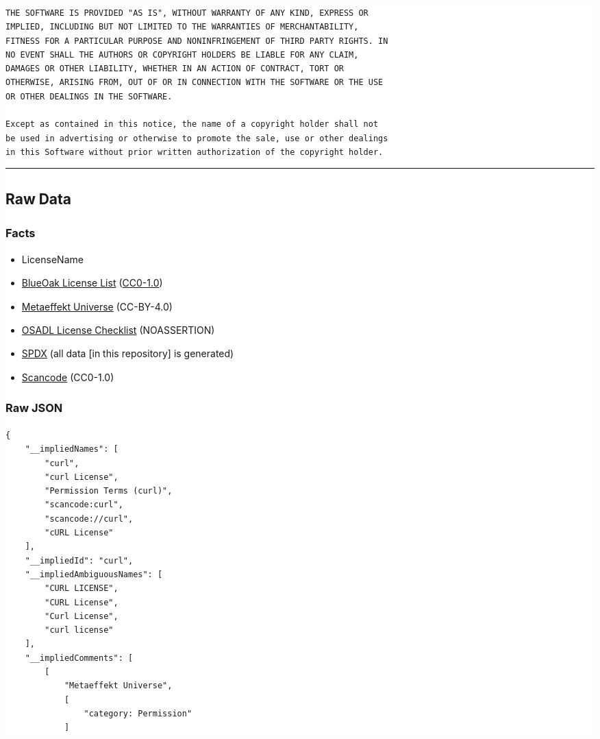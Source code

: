     THE SOFTWARE IS PROVIDED "AS IS", WITHOUT WARRANTY OF ANY KIND, EXPRESS OR
    IMPLIED, INCLUDING BUT NOT LIMITED TO THE WARRANTIES OF MERCHANTABILITY,
    FITNESS FOR A PARTICULAR PURPOSE AND NONINFRINGEMENT OF THIRD PARTY RIGHTS. IN
    NO EVENT SHALL THE AUTHORS OR COPYRIGHT HOLDERS BE LIABLE FOR ANY CLAIM,
    DAMAGES OR OTHER LIABILITY, WHETHER IN AN ACTION OF CONTRACT, TORT OR
    OTHERWISE, ARISING FROM, OUT OF OR IN CONNECTION WITH THE SOFTWARE OR THE USE
    OR OTHER DEALINGS IN THE SOFTWARE.
     
    Except as contained in this notice, the name of a copyright holder shall not
    be used in advertising or otherwise to promote the sale, use or other dealings
    in this Software without prior written authorization of the copyright holder.

------------------------------------------------------------------------

## Raw Data

### Facts

-   LicenseName

-   [BlueOak License
    List](https://blueoakcouncil.org/list "BlueOak License List")
    ([CC0-1.0](https://raw.githubusercontent.com/blueoakcouncil/blue-oak-list-npm-package/master/LICENSE "CC0-1.0"))

-   [Metaeffekt
    Universe](https://github.com/org-metaeffekt/metaeffekt-universe/blob/main/src/main/resources/ae-universe/[p]/[pe]/Permission-Terms-(curl).yaml "Metaeffekt Universe")
    (CC-BY-4.0)

-   [OSADL License
    Checklist](https://www.osadl.org/fileadmin/checklists/unreflicenses/curl.txt "OSADL License Checklist")
    (NOASSERTION)

-   [SPDX](https://spdx.org/licenses/curl.html "SPDX") (all data \[in
    this repository\] is generated)

-   [Scancode](https://github.com/nexB/scancode-toolkit/blob/develop/src/licensedcode/data/licenses/curl.yml "Scancode")
    (CC0-1.0)

### Raw JSON

    {
        "__impliedNames": [
            "curl",
            "curl License",
            "Permission Terms (curl)",
            "scancode:curl",
            "scancode://curl",
            "cURL License"
        ],
        "__impliedId": "curl",
        "__impliedAmbiguousNames": [
            "CURL LICENSE",
            "CURL License",
            "Curl License",
            "curl license"
        ],
        "__impliedComments": [
            [
                "Metaeffekt Universe",
                [
                    "category: Permission"
                ]